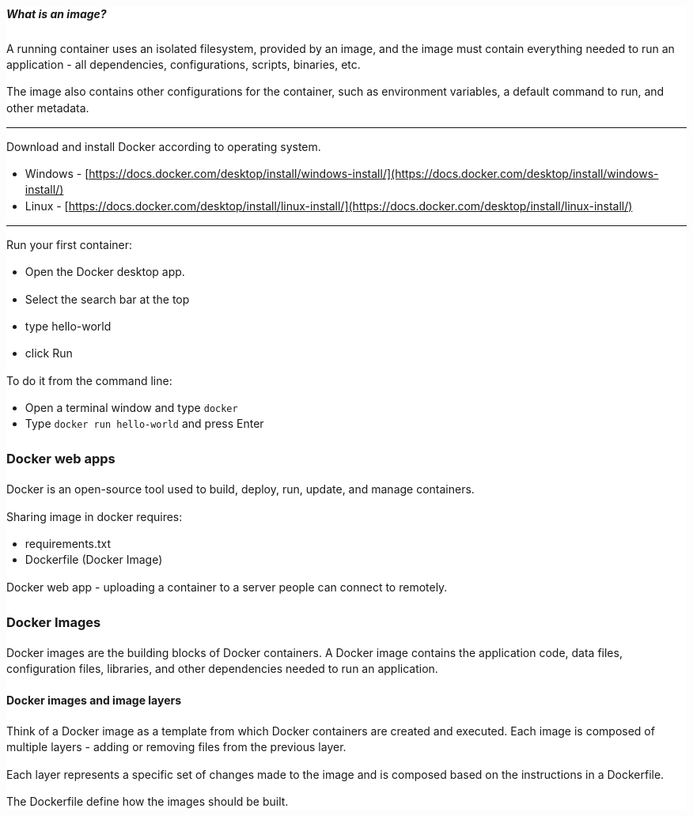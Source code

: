 ##### What is an image?

A running container uses an isolated filesystem, provided by an image, and the image must contain everything needed to run an application - all dependencies, configurations, scripts, binaries, etc.

The image also contains other configurations for the container, such as environment variables, a default command to run, and other metadata.

---

Download and install Docker according to operating system.

- Windows - [https://docs.docker.com/desktop/install/windows-install/](https://docs.docker.com/desktop/install/windows-install/)
- Linux - [https://docs.docker.com/desktop/install/linux-install/](https://docs.docker.com/desktop/install/linux-install/)

---

Run your first container:

- Open the Docker desktop app.
- Select the search bar at the top
- type hello-world

- click Run

To do it from the command line:

- Open a terminal window and type `docker`
- Type `docker run hello-world` and press Enter

### Docker web apps

Docker is an open-source tool used to build, deploy, run, update, and manage containers.

Sharing image in docker requires:

- requirements.txt
- Dockerfile (Docker Image)

Docker web app - uploading a container to a server people can connect to remotely.

### Docker Images

Docker images are the building blocks of Docker containers.
A Docker image contains the application code, data files, configuration files, libraries, and other dependencies needed to run an application.

#### Docker images and image layers

Think of a Docker image as a template from which Docker containers are created and executed. Each image is composed of multiple layers - adding or removing files from the previous layer.

Each layer represents a specific set of changes made to the image and is composed based on the instructions in a Dockerfile.

The Dockerfile define how the images should be built.
